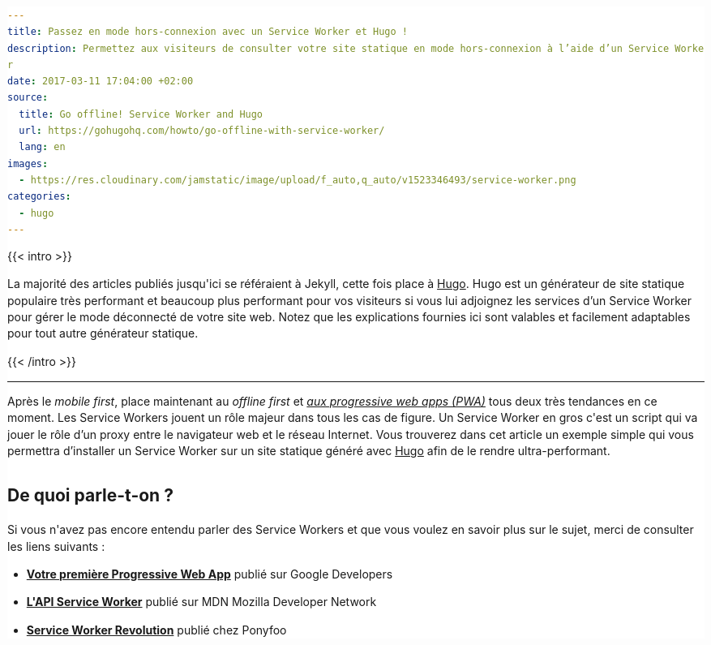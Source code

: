 ```yaml
---
title: Passez en mode hors-connexion avec un Service Worker et Hugo !
description: Permettez aux visiteurs de consulter votre site statique en mode hors-connexion à l’aide d’un Service Worker
date: 2017-03-11 17:04:00 +02:00
source:
  title: Go offline! Service Worker and Hugo
  url: https://gohugohq.com/howto/go-offline-with-service-worker/
  lang: en
images:
  - https://res.cloudinary.com/jamstatic/image/upload/f_auto,q_auto/v1523346493/service-worker.png
categories:
  - hugo
---
```


{{< intro >}}

La majorité des articles publiés jusqu'ici se référaient à Jekyll,
cette fois place à [Hugo](https://gohugo.io/). Hugo est un générateur de site
statique populaire très performant et beaucoup plus performant pour vos
visiteurs si vous lui adjoignez les services d’un Service Worker pour gérer le
mode déconnecté de votre site web. Notez que les explications fournies ici sont
valables et facilement adaptables pour tout autre générateur statique.

{{< /intro >}}

***

Après le _mobile first_, place maintenant au _offline first_ et
[_aux progressive web apps (PWA)_](https://frank.taillandier.me/2016/06/28/que-sont-les-progressive-web-apps/)
tous deux très tendances en ce moment. Les Service Workers jouent un rôle majeur
dans tous les cas de figure. Un Service Worker en gros c'est un script qui va
jouer le rôle d’un proxy entre le navigateur web et le réseau Internet. Vous
trouverez dans cet article un exemple simple qui vous permettra d’installer un
Service Worker sur un site statique généré avec [Hugo](https://gohugo.io/) afin
de le rendre ultra-performant.

## De quoi parle-t-on ?

Si vous n'avez pas encore entendu parler des Service Workers et que vous voulez
en savoir plus sur le sujet, merci de consulter les liens suivants :

-  **[Votre première Progressive Web App](https://developers.google.com/web/fundamentals/getting-started/codelabs/your-first-pwapp/)**
  publié sur Google Developers

-  **[L'API Service Worker](https://developer.mozilla.org/en-US/docs/Web/API/Service_Worker_API)**
  publié sur MDN Mozilla Developer Network

-  **[Service Worker Revolution](https://ponyfoo.com/articles/serviceworker-revolution)**
  publié chez Ponyfoo
